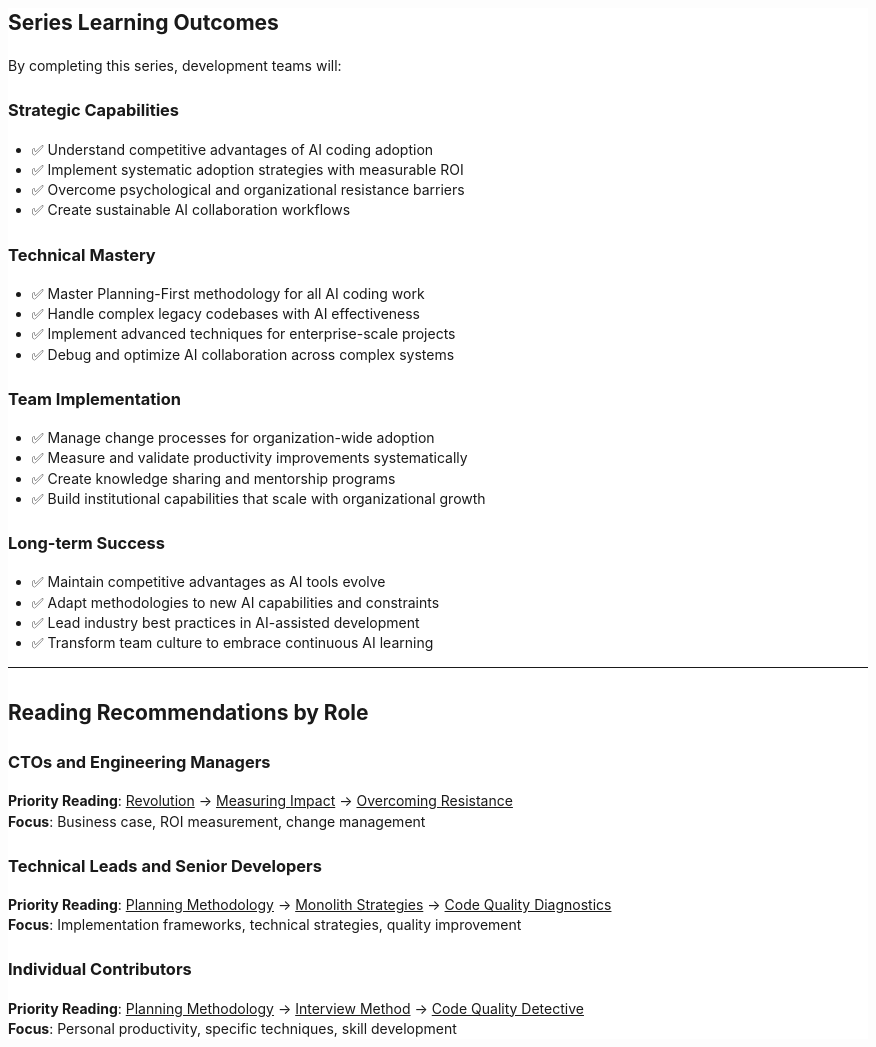 
## Series Learning Outcomes

By completing this series, development teams will:

### **Strategic Capabilities**
- ✅ Understand competitive advantages of AI coding adoption
- ✅ Implement systematic adoption strategies with measurable ROI  
- ✅ Overcome psychological and organizational resistance barriers
- ✅ Create sustainable AI collaboration workflows

### **Technical Mastery**
- ✅ Master Planning-First methodology for all AI coding work
- ✅ Handle complex legacy codebases with AI effectiveness
- ✅ Implement advanced techniques for enterprise-scale projects
- ✅ Debug and optimize AI collaboration across complex systems

### **Team Implementation**
- ✅ Manage change processes for organization-wide adoption
- ✅ Measure and validate productivity improvements systematically
- ✅ Create knowledge sharing and mentorship programs
- ✅ Build institutional capabilities that scale with organizational growth

### **Long-term Success**
- ✅ Maintain competitive advantages as AI tools evolve
- ✅ Adapt methodologies to new AI capabilities and constraints
- ✅ Lead industry best practices in AI-assisted development
- ✅ Transform team culture to embrace continuous AI learning

---

## Reading Recommendations by Role

### **CTOs and Engineering Managers**
**Priority Reading**: [Revolution](https://bhanford9.github.io/AI-Blog-Posts/ai-coding-revolution-team-survival-guide) → [Measuring Impact](https://bhanford9.github.io/AI-Blog-Posts/measuring-ai-impact-beyond-gut-feeling) → [Overcoming Resistance](https://bhanford9.github.io/AI-Blog-Posts/overcoming-ai-resistance-smart-developers)  
**Focus**: Business case, ROI measurement, change management

### **Technical Leads and Senior Developers**  
**Priority Reading**: [Planning Methodology](https://bhanford9.github.io/AI-Blog-Posts/planning-first-ai-methodology-foundation) → [Monolith Strategies](https://bhanford9.github.io/AI-Blog-Posts/taming-monolith-ai-legacy-strategies) → [Code Quality Diagnostics](https://bhanford9.github.io/AI-Blog-Posts/ai-code-quality-detective-technical-debt)  
**Focus**: Implementation frameworks, technical strategies, quality improvement

### **Individual Contributors**
**Priority Reading**: [Planning Methodology](https://bhanford9.github.io/AI-Blog-Posts/planning-first-ai-methodology-foundation) → [Interview Method](https://bhanford9.github.io/AI-Blog-Posts/ai-interview-method-scattered-thoughts) → [Code Quality Detective](https://bhanford9.github.io/AI-Blog-Posts/ai-code-quality-detective-technical-debt)  
**Focus**: Personal productivity, specific techniques, skill development
